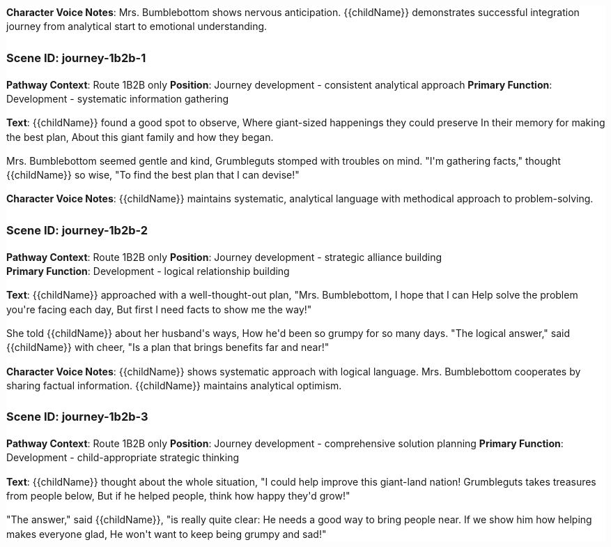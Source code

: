 **Character Voice Notes**: Mrs. Bumblebottom shows nervous anticipation. {{childName}} demonstrates successful integration journey from analytical start to emotional understanding.

### Scene ID: journey-1b2b-1
**Pathway Context**: Route 1B2B only
**Position**: Journey development - consistent analytical approach
**Primary Function**: Development - systematic information gathering

**Text**:
{{childName}} found a good spot to observe,
Where giant-sized happenings they could preserve
In their memory for making the best plan,
About this giant family and how they began.

Mrs. Bumblebottom seemed gentle and kind,
Grumbleguts stomped with troubles on mind.
"I'm gathering facts," thought {{childName}} so wise,
"To find the best plan that I can devise!"

**Character Voice Notes**: {{childName}} maintains systematic, analytical language with methodical approach to problem-solving.

### Scene ID: journey-1b2b-2
**Pathway Context**: Route 1B2B only
**Position**: Journey development - strategic alliance building  
**Primary Function**: Development - logical relationship building

**Text**:
{{childName}} approached with a well-thought-out plan,
"Mrs. Bumblebottom, I hope that I can
Help solve the problem you're facing each day,
But first I need facts to show me the way!"

She told {{childName}} about her husband's ways,
How he'd been so grumpy for so many days.
"The logical answer," said {{childName}} with cheer,
"Is a plan that brings benefits far and near!"

**Character Voice Notes**: {{childName}} shows systematic approach with logical language. Mrs. Bumblebottom cooperates by sharing factual information. {{childName}} maintains analytical optimism.

### Scene ID: journey-1b2b-3
**Pathway Context**: Route 1B2B only
**Position**: Journey development - comprehensive solution planning
**Primary Function**: Development - child-appropriate strategic thinking

**Text**:
{{childName}} thought about the whole situation,
"I could help improve this giant-land nation!
Grumbleguts takes treasures from people below,
But if he helped people, think how happy they'd grow!"

"The answer," said {{childName}}, "is really quite clear:
He needs a good way to bring people near.
If we show him how helping makes everyone glad,
He won't want to keep being grumpy and sad!"
